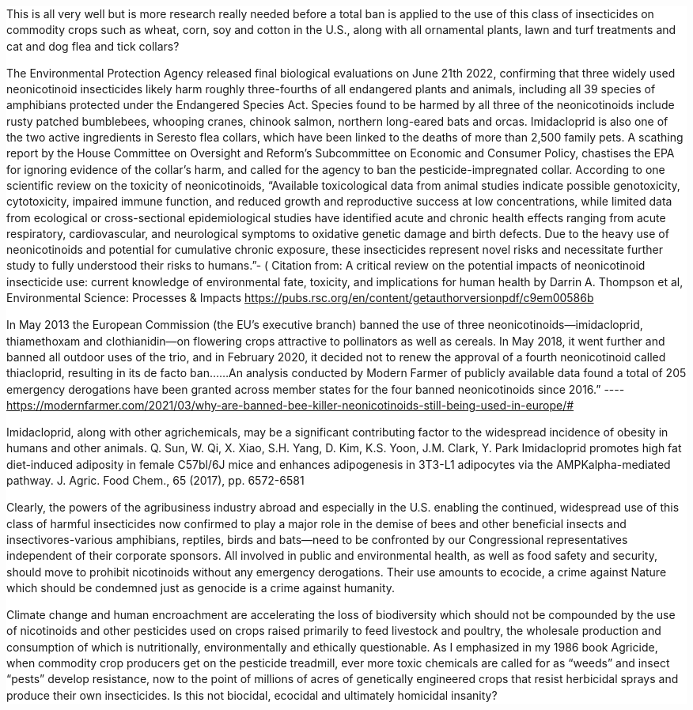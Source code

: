 This is all very well but is more research really needed before a total ban is applied to the use of this class of insecticides on commodity crops such as wheat, corn, soy and cotton in the U.S., along with all ornamental plants, lawn and turf treatments and cat and dog flea and tick collars?


The Environmental Protection Agency released final biological evaluations on June 21th 2022, confirming that three widely used neonicotinoid insecticides likely harm roughly three-fourths of all endangered plants and animals, including all 39 species of amphibians protected under the Endangered Species Act. Species found to be harmed by all three of the neonicotinoids include rusty patched bumblebees, whooping cranes, chinook salmon, northern long-eared bats and orcas. Imidacloprid is also one of the two active ingredients in Seresto flea collars, which have been linked to the deaths of more than 2,500 family pets. A scathing report  by the House Committee on Oversight and Reform’s Subcommittee on Economic and Consumer Policy, chastises the EPA for ignoring evidence of the collar’s harm, and called for the agency to ban the pesticide-impregnated collar. 
According to one scientific review on the toxicity of neonicotinoids, “Available toxicological data from animal studies indicate possible genotoxicity, cytotoxicity, impaired immune function, and reduced growth and reproductive success at low concentrations, while limited data from ecological or cross-sectional epidemiological studies have identified acute and chronic health effects ranging from acute respiratory, cardiovascular, and neurological symptoms to oxidative genetic damage and birth defects. Due to the heavy use of neonicotinoids and potential for cumulative chronic exposure, these insecticides represent novel risks and necessitate further study to fully understood their risks to humans.”- ( Citation from: A critical review on the potential impacts of neonicotinoid insecticide use: current knowledge of environmental fate, toxicity, and implications for human health by Darrin A. Thompson et al, Environmental Science: Processes & Impacts  https://pubs.rsc.org/en/content/getauthorversionpdf/c9em00586b

In May 2013 the European Commission (the EU’s executive branch) banned the use of three neonicotinoids—imidacloprid, thiamethoxam and clothianidin—on flowering crops attractive to pollinators as well as cereals. In May 2018, it went further and banned all outdoor uses of the trio, and in February 2020, it decided not to renew the approval of a fourth neonicotinoid called thiacloprid, resulting in its de facto ban……An analysis conducted by Modern Farmer of publicly available data found a total of 205 emergency derogations have been granted across member states for the four banned neonicotinoids since 2016.” ----https://modernfarmer.com/2021/03/why-are-banned-bee-killer-neonicotinoids-still-being-used-in-europe/#


Imidacloprid, along with other agrichemicals, may be a significant contributing factor to the widespread incidence of obesity in humans and other animals. Q. Sun, W. Qi, X. Xiao, S.H. Yang, D. Kim, K.S. Yoon, J.M. Clark, Y. Park
Imidacloprid promotes high fat diet-induced adiposity in female C57bl/6J mice and enhances adipogenesis in 3T3-L1 adipocytes via the AMPKalpha-mediated pathway. J. Agric. Food Chem., 65 (2017), pp. 6572-6581



Clearly, the powers of the agribusiness industry abroad and especially in the U.S. enabling the continued, widespread use of this class of harmful insecticides now confirmed to play a major role in the demise of bees and other beneficial insects and insectivores-various amphibians, reptiles, birds and bats—need to be confronted by our Congressional representatives independent of their corporate sponsors. All involved in public and environmental health, as well as food safety and security, should move to prohibit nicotinoids without any emergency derogations. Their use amounts to ecocide, a crime against Nature which should be condemned just as genocide is a crime against humanity.


Climate change and human encroachment are accelerating the loss of biodiversity which should not be compounded by the use of nicotinoids and other pesticides used on crops raised primarily to feed livestock and poultry, the wholesale production and consumption of which is nutritionally, environmentally and ethically questionable. As I emphasized in my 1986 book Agricide, when commodity crop producers get on the pesticide treadmill, ever more toxic chemicals are called for as “weeds” and insect “pests” develop resistance, now to the point of millions of acres of genetically engineered crops that resist herbicidal sprays and produce their own insecticides. Is this not biocidal, ecocidal and ultimately homicidal insanity?
